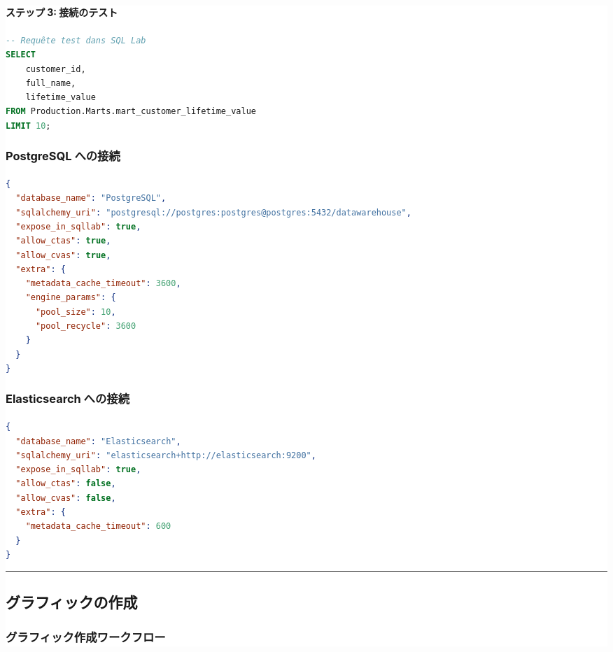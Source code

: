 #### ステップ 3: 接続のテスト

```sql
-- Requête test dans SQL Lab
SELECT 
    customer_id,
    full_name,
    lifetime_value
FROM Production.Marts.mart_customer_lifetime_value
LIMIT 10;
```

### PostgreSQL への接続

```json
{
  "database_name": "PostgreSQL",
  "sqlalchemy_uri": "postgresql://postgres:postgres@postgres:5432/datawarehouse",
  "expose_in_sqllab": true,
  "allow_ctas": true,
  "allow_cvas": true,
  "extra": {
    "metadata_cache_timeout": 3600,
    "engine_params": {
      "pool_size": 10,
      "pool_recycle": 3600
    }
  }
}
```

### Elasticsearch への接続

```json
{
  "database_name": "Elasticsearch",
  "sqlalchemy_uri": "elasticsearch+http://elasticsearch:9200",
  "expose_in_sqllab": true,
  "allow_ctas": false,
  "allow_cvas": false,
  "extra": {
    "metadata_cache_timeout": 600
  }
}
```

---

## グラフィックの作成

### グラフィック作成ワークフロー
